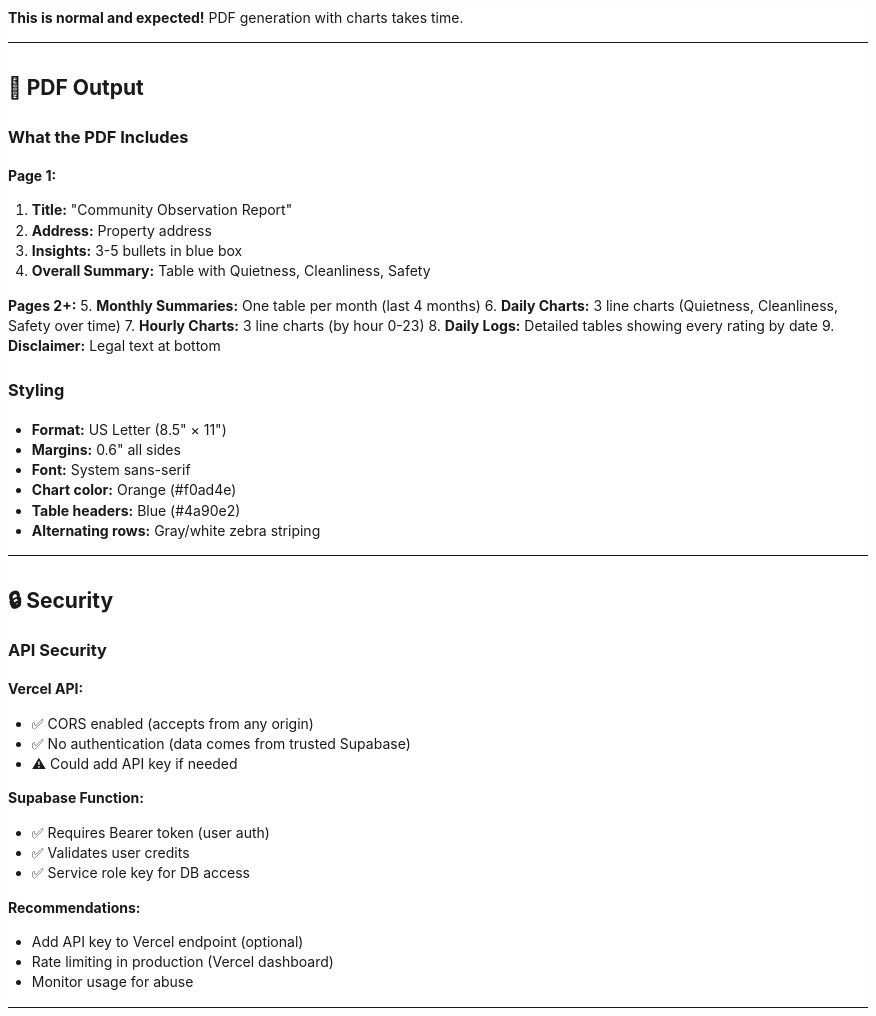 **This is normal and expected!** PDF generation with charts takes time.

---

## 🎨 PDF Output

### What the PDF Includes

**Page 1:**
1. **Title:** "Community Observation Report"
2. **Address:** Property address
3. **Insights:** 3-5 bullets in blue box
4. **Overall Summary:** Table with Quietness, Cleanliness, Safety

**Pages 2+:**
5. **Monthly Summaries:** One table per month (last 4 months)
6. **Daily Charts:** 3 line charts (Quietness, Cleanliness, Safety over time)
7. **Hourly Charts:** 3 line charts (by hour 0-23)
8. **Daily Logs:** Detailed tables showing every rating by date
9. **Disclaimer:** Legal text at bottom

### Styling
- **Format:** US Letter (8.5" × 11")
- **Margins:** 0.6" all sides
- **Font:** System sans-serif
- **Chart color:** Orange (#f0ad4e)
- **Table headers:** Blue (#4a90e2)
- **Alternating rows:** Gray/white zebra striping

---

## 🔒 Security

### API Security

**Vercel API:**
- ✅ CORS enabled (accepts from any origin)
- ✅ No authentication (data comes from trusted Supabase)
- ⚠️ Could add API key if needed

**Supabase Function:**
- ✅ Requires Bearer token (user auth)
- ✅ Validates user credits
- ✅ Service role key for DB access

**Recommendations:**
- Add API key to Vercel endpoint (optional)
- Rate limiting in production (Vercel dashboard)
- Monitor usage for abuse

---

